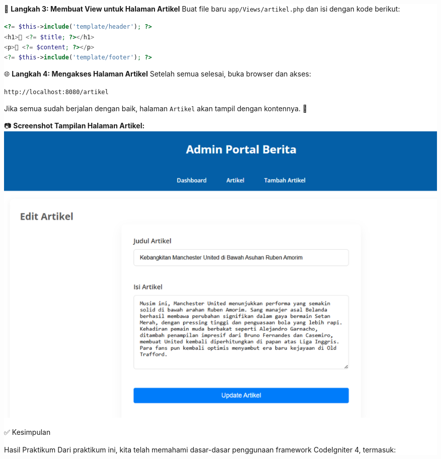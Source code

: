 🎨 **Langkah 3: Membuat View untuk Halaman Artikel**
Buat file baru `app/Views/artikel.php` dan isi dengan kode berikut:

```php
<?= $this->include('template/header'); ?>
<h1>📰 <?= $title; ?></h1>
<p>📖 <?= $content; ?></p>
<?= $this->include('template/footer'); ?>
```

🌐 **Langkah 4: Mengakses Halaman Artikel**
Setelah semua selesai, buka browser dan akses:

```
http://localhost:8080/artikel
```

Jika semua sudah berjalan dengan baik, halaman `Artikel` akan tampil dengan kontennya. 🎉

📷 **Screenshot Tampilan Halaman Artikel:**
![alt text](gambar/image-11.png)

✅ Kesimpulan

Hasil Praktikum
Dari praktikum ini, kita telah memahami dasar-dasar penggunaan framework CodeIgniter 4, termasuk:
